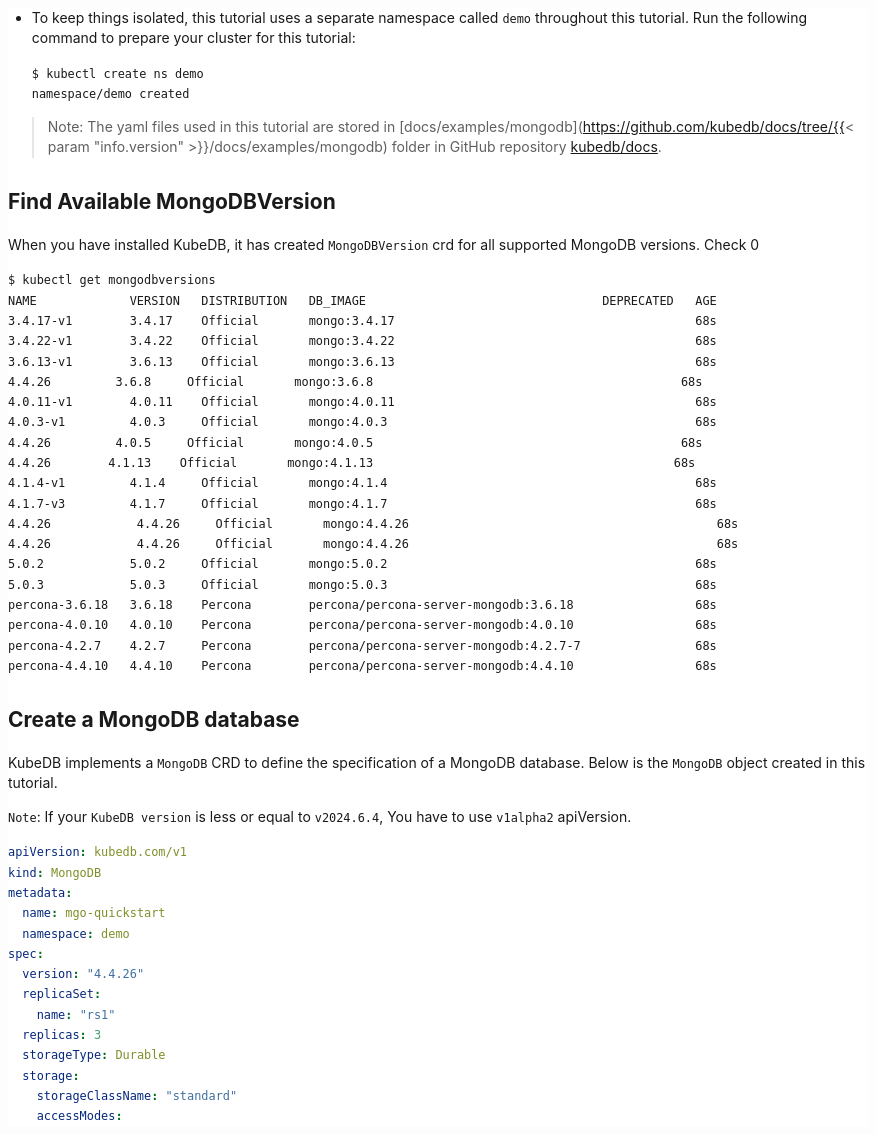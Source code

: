 - To keep things isolated, this tutorial uses a separate namespace called `demo` throughout this tutorial. Run the following command to prepare your cluster for this tutorial:

  ```bash
  $ kubectl create ns demo
  namespace/demo created
  ```

> Note: The yaml files used in this tutorial are stored in [docs/examples/mongodb](https://github.com/kubedb/docs/tree/{{< param "info.version" >}}/docs/examples/mongodb) folder in GitHub repository [kubedb/docs](https://github.com/kubedb/docs).

## Find Available MongoDBVersion

When you have installed KubeDB, it has created `MongoDBVersion` crd for all supported MongoDB versions. Check 0

```bash
$ kubectl get mongodbversions
NAME             VERSION   DISTRIBUTION   DB_IMAGE                                 DEPRECATED   AGE
3.4.17-v1        3.4.17    Official       mongo:3.4.17                                          68s
3.4.22-v1        3.4.22    Official       mongo:3.4.22                                          68s
3.6.13-v1        3.6.13    Official       mongo:3.6.13                                          68s
4.4.26         3.6.8     Official       mongo:3.6.8                                           68s
4.0.11-v1        4.0.11    Official       mongo:4.0.11                                          68s
4.0.3-v1         4.0.3     Official       mongo:4.0.3                                           68s
4.4.26         4.0.5     Official       mongo:4.0.5                                           68s
4.4.26        4.1.13    Official       mongo:4.1.13                                          68s
4.1.4-v1         4.1.4     Official       mongo:4.1.4                                           68s
4.1.7-v3         4.1.7     Official       mongo:4.1.7                                           68s
4.4.26            4.4.26     Official       mongo:4.4.26                                           68s
4.4.26            4.4.26     Official       mongo:4.4.26                                           68s
5.0.2            5.0.2     Official       mongo:5.0.2                                           68s
5.0.3            5.0.3     Official       mongo:5.0.3                                           68s
percona-3.6.18   3.6.18    Percona        percona/percona-server-mongodb:3.6.18                 68s
percona-4.0.10   4.0.10    Percona        percona/percona-server-mongodb:4.0.10                 68s
percona-4.2.7    4.2.7     Percona        percona/percona-server-mongodb:4.2.7-7                68s
percona-4.4.10   4.4.10    Percona        percona/percona-server-mongodb:4.4.10                 68s

```

## Create a MongoDB database

KubeDB implements a `MongoDB` CRD to define the specification of a MongoDB database. Below is the `MongoDB` object created in this tutorial.

`Note`: If your `KubeDB version` is less or equal to `v2024.6.4`, You have to use `v1alpha2` apiVersion.

```yaml
apiVersion: kubedb.com/v1
kind: MongoDB
metadata:
  name: mgo-quickstart
  namespace: demo
spec:
  version: "4.4.26"
  replicaSet:
    name: "rs1"
  replicas: 3
  storageType: Durable
  storage:
    storageClassName: "standard"
    accessModes:
```